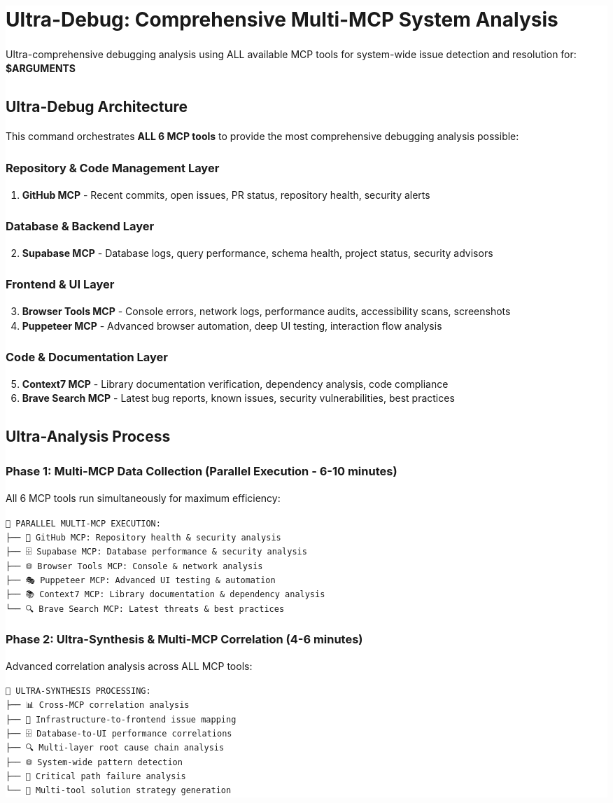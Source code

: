 # Ultra-Debug: Comprehensive Multi-MCP System Analysis

Ultra-comprehensive debugging analysis using ALL available MCP tools for system-wide issue detection and resolution for: **$ARGUMENTS**

## Ultra-Debug Architecture

This command orchestrates **ALL 6 MCP tools** to provide the most comprehensive debugging analysis possible:

### Repository & Code Management Layer
1. **GitHub MCP** - Recent commits, open issues, PR status, repository health, security alerts

### Database & Backend Layer  
2. **Supabase MCP** - Database logs, query performance, schema health, project status, security advisors

### Frontend & UI Layer
3. **Browser Tools MCP** - Console errors, network logs, performance audits, accessibility scans, screenshots
4. **Puppeteer MCP** - Advanced browser automation, deep UI testing, interaction flow analysis

### Code & Documentation Layer
5. **Context7 MCP** - Library documentation verification, dependency analysis, code compliance
6. **Brave Search MCP** - Latest bug reports, known issues, security vulnerabilities, best practices

## Ultra-Analysis Process

### Phase 1: Multi-MCP Data Collection (Parallel Execution - 6-10 minutes)
All 6 MCP tools run simultaneously for maximum efficiency:

```
🔄 PARALLEL MULTI-MCP EXECUTION:
├── 🔧 GitHub MCP: Repository health & security analysis
├── 🗄️ Supabase MCP: Database performance & security analysis
├── 🌐 Browser Tools MCP: Console & network analysis
├── 🎭 Puppeteer MCP: Advanced UI testing & automation
├── 📚 Context7 MCP: Library documentation & dependency analysis
└── 🔍 Brave Search MCP: Latest threats & best practices
```

### Phase 2: Ultra-Synthesis & Multi-MCP Correlation (4-6 minutes)
Advanced correlation analysis across ALL MCP tools:

```
🔄 ULTRA-SYNTHESIS PROCESSING:
├── 📊 Cross-MCP correlation analysis
├── 🔗 Infrastructure-to-frontend issue mapping
├── 🗄️ Database-to-UI performance correlations
├── 🔍 Multi-layer root cause chain analysis
├── 🌐 System-wide pattern detection
├── 🚨 Critical path failure analysis
└── 🎯 Multi-tool solution strategy generation
```
